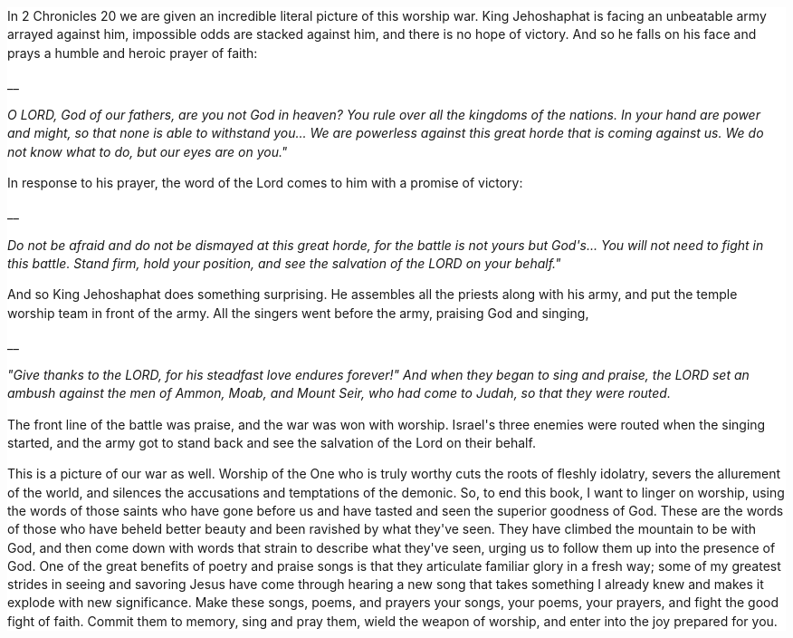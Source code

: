 In 2 Chronicles 20 we are
given an incredible literal picture of this worship war. King Jehoshaphat is
facing an unbeatable army arrayed against him, impossible odds are stacked
against him, and there is no hope of victory. And so he falls on his face and
prays a humble and heroic prayer of faith:

__

_O LORD, God of our fathers, are you not God in heaven? You rule
over all the kingdoms of the nations. In your hand are power and might, so that
none is able to withstand you... We are powerless against this great horde that
is coming against us. We do not know what to do, but our eyes are on you."_

In response to his prayer,
the word of the Lord comes to him with a promise of victory:

__

_Do not be afraid and do not be dismayed at this great horde, for
the battle is not yours but God's... You will not need to fight in this battle.
Stand firm, hold your position, and see the salvation of the LORD on your
behalf."_

And so King Jehoshaphat
does something surprising. He assembles all the priests along with his army,
and put the temple worship team in front of the army. All the singers went
before the army, praising God and singing, 

__

_"Give thanks to the LORD, for his steadfast love endures forever!"
And when they began to sing and praise, the LORD set an ambush against the men
of Ammon, Moab, and Mount Seir, who had come to Judah, so that they were
routed._

The front line of the
battle was praise, and the war was won with worship. Israel's three enemies
were routed when the singing started, and the army got to stand back and see
the salvation of the Lord on their behalf.

This is a picture of our
war as well. Worship of the One who is truly worthy cuts the roots of fleshly
idolatry, severs the allurement of the world, and silences the accusations and
temptations of the demonic. So, to end this book, I want to linger on worship,
using the words of those saints who have gone before us and have tasted and
seen the superior goodness of God. These are the words of those who have beheld
better beauty and been ravished by what they've seen. They have climbed the
mountain to be with God, and then come down with words that strain to describe
what they've seen, urging us to follow them up into the presence of God. One of
the great benefits of poetry and praise songs is that they articulate familiar
glory in a fresh way; some of my greatest strides in seeing and savoring Jesus
have come through hearing a new song that takes something I already knew and makes
it explode with new significance. Make these songs, poems, and prayers your
songs, your poems, your prayers, and fight the good fight of faith. Commit them
to memory, sing and pray them, wield the weapon of worship, and enter into the
joy prepared for you.
